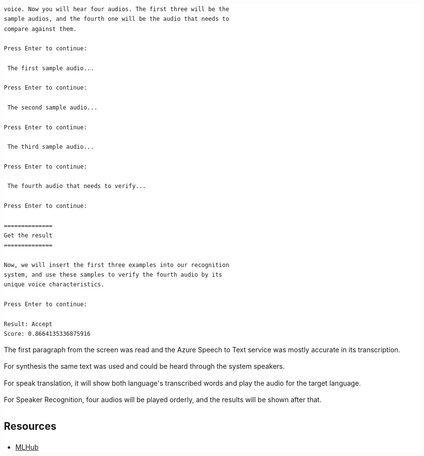 ```console
voice. Now you will hear four audios. The first three will be the
sample audios, and the fourth one will be the audio that needs to
compare against them.

Press Enter to continue: 

 The first sample audio...

Press Enter to continue: 

 The second sample audio...

Press Enter to continue: 

 The third sample audio...

Press Enter to continue: 

 The fourth audio that needs to verify...

Press Enter to continue: 

==============
Get the result
==============

Now, we will insert the first three examples into our recognition
system, and use these samples to verify the fourth audio by its
unique voice characteristics.

Press Enter to continue: 

Result: Accept
Score: 0.8664135336875916

```

The first paragraph from the screen was read and the Azure Speech to
Text service was mostly accurate in its transcription. 

For synthesis
the same text was used and could be heard through the system speakers.

For speak translation, it will show both language's transcribed words
and play the audio for the target language. 

For Speaker Recognition, four audios will be played orderly, and the 
results will be shown after that. 

## Resources

* [MLHub](https://mlhub.ai)
